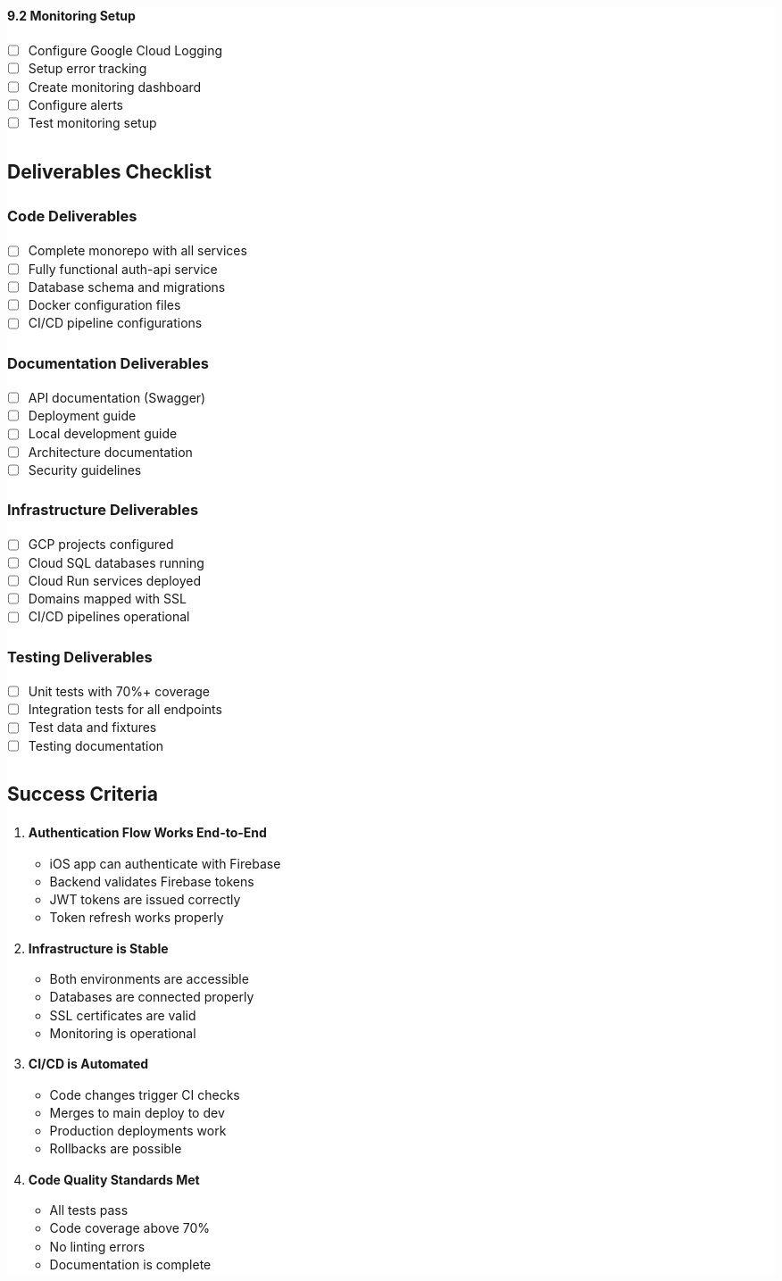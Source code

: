 #### 9.2 Monitoring Setup
- [ ] Configure Google Cloud Logging
- [ ] Setup error tracking
- [ ] Create monitoring dashboard
- [ ] Configure alerts
- [ ] Test monitoring setup

## Deliverables Checklist

### Code Deliverables
- [ ] Complete monorepo with all services
- [ ] Fully functional auth-api service
- [ ] Database schema and migrations
- [ ] Docker configuration files
- [ ] CI/CD pipeline configurations

### Documentation Deliverables
- [ ] API documentation (Swagger)
- [ ] Deployment guide
- [ ] Local development guide
- [ ] Architecture documentation
- [ ] Security guidelines

### Infrastructure Deliverables
- [ ] GCP projects configured
- [ ] Cloud SQL databases running
- [ ] Cloud Run services deployed
- [ ] Domains mapped with SSL
- [ ] CI/CD pipelines operational

### Testing Deliverables
- [ ] Unit tests with 70%+ coverage
- [ ] Integration tests for all endpoints
- [ ] Test data and fixtures
- [ ] Testing documentation

## Success Criteria

1. **Authentication Flow Works End-to-End**
   - iOS app can authenticate with Firebase
   - Backend validates Firebase tokens
   - JWT tokens are issued correctly
   - Token refresh works properly

2. **Infrastructure is Stable**
   - Both environments are accessible
   - Databases are connected properly
   - SSL certificates are valid
   - Monitoring is operational

3. **CI/CD is Automated**
   - Code changes trigger CI checks
   - Merges to main deploy to dev
   - Production deployments work
   - Rollbacks are possible

4. **Code Quality Standards Met**
   - All tests pass
   - Code coverage above 70%
   - No linting errors
   - Documentation is complete
